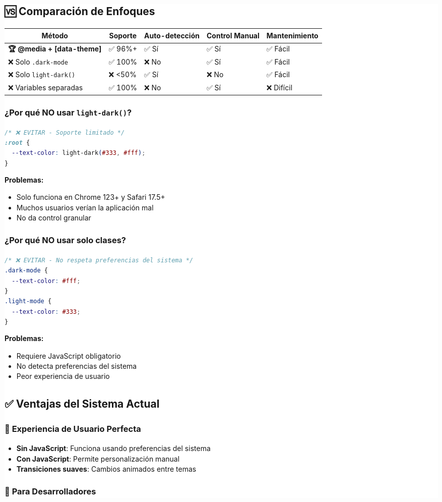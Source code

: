 ## 🆚 Comparación de Enfoques

| Método                       | Soporte | Auto-detección | Control Manual | Mantenimiento |
| ---------------------------- | ------- | -------------- | -------------- | ------------- |
| **🏆 @media + [data-theme]** | ✅ 96%+ | ✅ Sí          | ✅ Sí          | ✅ Fácil      |
| ❌ Solo `.dark-mode`         | ✅ 100% | ❌ No          | ✅ Sí          | ✅ Fácil      |
| ❌ Solo `light-dark()`       | ❌ <50% | ✅ Sí          | ❌ No          | ✅ Fácil      |
| ❌ Variables separadas       | ✅ 100% | ❌ No          | ✅ Sí          | ❌ Difícil    |

### ¿Por qué NO usar `light-dark()`?

```css
/* ❌ EVITAR - Soporte limitado */
:root {
  --text-color: light-dark(#333, #fff);
}
```

**Problemas:**

- Solo funciona en Chrome 123+ y Safari 17.5+
- Muchos usuarios verían la aplicación mal
- No da control granular

### ¿Por qué NO usar solo clases?

```css
/* ❌ EVITAR - No respeta preferencias del sistema */
.dark-mode {
  --text-color: #fff;
}
.light-mode {
  --text-color: #333;
}
```

**Problemas:**

- Requiere JavaScript obligatorio
- No detecta preferencias del sistema
- Peor experiencia de usuario

## ✅ Ventajas del Sistema Actual

### 🎯 **Experiencia de Usuario Perfecta**

- **Sin JavaScript**: Funciona usando preferencias del sistema
- **Con JavaScript**: Permite personalización manual
- **Transiciones suaves**: Cambios animados entre temas

### 🔧 **Para Desarrolladores**

